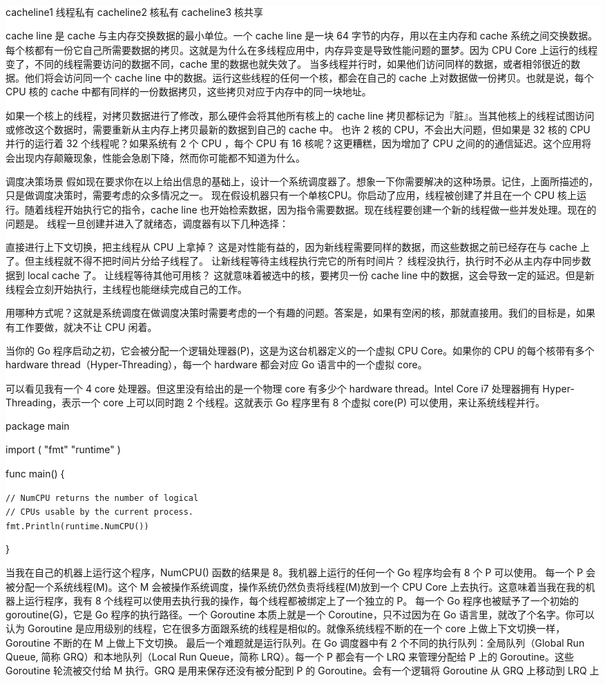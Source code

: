 cacheline1 线程私有
cacheline2 核私有
cacheline3 核共享

cache line 是 cache 与主内存交换数据的最小单位。一个 cache line 是一块 64 字节的内存，用以在主内存和 cache 系统之间交换数据。每个核都有一份它自己所需要数据的拷贝。这就是为什么在多线程应用中，内存异变是导致性能问题的噩梦。因为 CPU Core 上运行的线程变了，不同的线程需要访问的数据不同，cache 里的数据也就失效了。
当多线程并行时，如果他们访问同样的数据，或者相邻很近的数据。他们将会访问同一个 cache line 中的数据。运行这些线程的任何一个核，都会在自己的 cache 上对数据做一份拷贝。也就是说，每个 CPU 核的 cache 中都有同样的一份数据拷贝，这些拷贝对应于内存中的同一块地址。

如果一个核上的线程，对拷贝数据进行了修改，那么硬件会将其他所有核上的 cache line 拷贝都标记为『脏』。当其他核上的线程试图访问或修改这个数据时，需要重新从主内存上拷贝最新的数据到自己的 cache 中。
也许 2 核的 CPU，不会出大问题，但如果是 32 核的 CPU 并行的运行着 32 个线程呢？如果系统有 2 个 CPU ，每个 CPU 有 16 核呢？这更糟糕，因为增加了 CPU 之间的的通信延迟。这个应用将会出现内存颠簸现象，性能会急剧下降，然而你可能都不知道为什么。

调度决策场景
假如现在要求你在以上给出信息的基础上，设计一个系统调度器了。想象一下你需要解决的这种场景。记住，上面所描述的，只是做调度决策时，需要考虑的众多情况之一。
现在假设机器只有一个单核CPU。你启动了应用，线程被创建了并且在一个 CPU 核上运行。随着线程开始执行它的指令，cache line 也开始检索数据，因为指令需要数据。现在线程要创建一个新的线程做一些并发处理。现在的问题是。
线程一旦创建并进入了就绪态，调度器有以下几种选择：

直接进行上下文切换，把主线程从 CPU 上拿掉？
这是对性能有益的，因为新线程需要同样的数据，而这些数据之前已经存在与 cache  上了。但主线程就不得不把时间片分给子线程了。
让新线程等待主线程执行完它的所有时间片？
线程没执行，执行时不必从主内存中同步数据到 local cache 了。
让线程等待其他可用核？
这就意味着被选中的核，要拷贝一份 cache line 中的数据，这会导致一定的延迟。但是新线程会立刻开始执行，主线程也能继续完成自己的工作。

用哪种方式呢？这就是系统调度在做调度决策时需要考虑的一个有趣的问题。答案是，如果有空闲的核，那就直接用。我们的目标是，如果有工作要做，就决不让 CPU 闲着。

当你的 Go 程序启动之初，它会被分配一个逻辑处理器(P)，这是为这台机器定义的一个虚拟 CPU Core。如果你的 CPU 的每个核带有多个hardware thread（Hyper-Threading），每一个 hardware 都会对应 Go 语言中的一个虚拟 core。

可以看见我有一个 4 core 处理器。但这里没有给出的是一个物理 core 有多少个 hardware thread。Intel Core i7 处理器拥有 Hyper-Threading，表示一个 core 上可以同时跑 2 个线程。这就表示 Go 程序里有 8 个虚拟 core(P) 可以使用，来让系统线程并行。

package main

import (
    "fmt"
    "runtime"
)

func main() {

    // NumCPU returns the number of logical
    // CPUs usable by the current process.
    fmt.Println(runtime.NumCPU())
}

当我在自己的机器上运行这个程序，NumCPU() 函数的结果是 8。我机器上运行的任何一个 Go 程序均会有 8 个 P 可以使用。
每一个 P 会被分配一个系统线程(M)。这个 M 会被操作系统调度，操作系统仍然负责将线程(M)放到一个 CPU Core 上去执行。这意味着当我在我的机器上运行程序，我有 8 个线程可以使用去执行我的操作，每个线程都被绑定上了一个独立的 P。
每一个 Go 程序也被赋予了一个初始的 goroutine(G)，它是 Go 程序的执行路径。一个 Goroutine 本质上就是一个 Coroutine，只不过因为在 Go 语言里，就改了个名字。你可以认为 Goroutine 是应用级别的线程，它在很多方面跟系统的线程是相似的。就像系统线程不断的在一个 core 上做上下文切换一样，Goroutine 不断的在 M 上做上下文切换。
最后一个难题就是运行队列。在 Go 调度器中有 2 个不同的执行队列：全局队列（Global Run Queue, 简称 GRQ）和本地队列（Local Run Queue，简称 LRQ）。每一个 P 都会有一个 LRQ 来管理分配给 P 上的 Goroutine。这些 Goroutine 轮流被交付给 M 执行。GRQ 是用来保存还没有被分配到 P 的 Goroutine。会有一个逻辑将 Goroutine 从 GRQ 上移动到 LRQ 上
